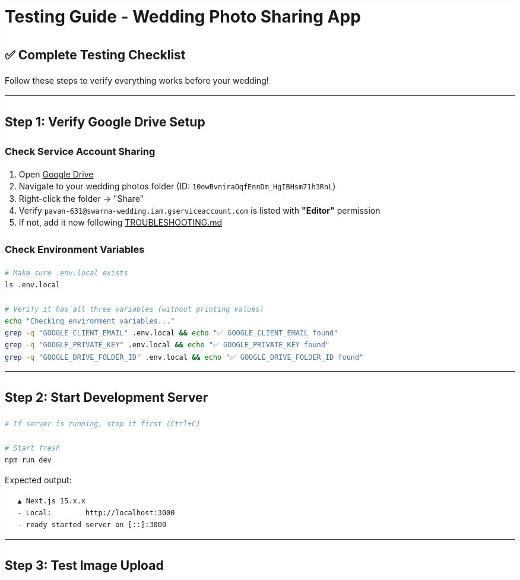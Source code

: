 # Testing Guide - Wedding Photo Sharing App

## ✅ Complete Testing Checklist

Follow these steps to verify everything works before your wedding!

---

## Step 1: Verify Google Drive Setup

### Check Service Account Sharing
1. Open [Google Drive](https://drive.google.com)
2. Navigate to your wedding photos folder (ID: `10owBvniraOqfEnnDm_HgIBHsm71h3RnL`)
3. Right-click the folder → "Share"
4. Verify `pavan-631@swarna-wedding.iam.gserviceaccount.com` is listed with **"Editor"** permission
5. If not, add it now following [TROUBLESHOOTING.md](TROUBLESHOOTING.md)

### Check Environment Variables
```bash
# Make sure .env.local exists
ls .env.local

# Verify it has all three variables (without printing values)
echo "Checking environment variables..."
grep -q "GOOGLE_CLIENT_EMAIL" .env.local && echo "✅ GOOGLE_CLIENT_EMAIL found"
grep -q "GOOGLE_PRIVATE_KEY" .env.local && echo "✅ GOOGLE_PRIVATE_KEY found"
grep -q "GOOGLE_DRIVE_FOLDER_ID" .env.local && echo "✅ GOOGLE_DRIVE_FOLDER_ID found"
```

---

## Step 2: Start Development Server

```bash
# If server is running, stop it first (Ctrl+C)

# Start fresh
npm run dev
```

Expected output:
```
   ▲ Next.js 15.x.x
   - Local:        http://localhost:3000
   - ready started server on [::]:3000
```

---

## Step 3: Test Image Upload
